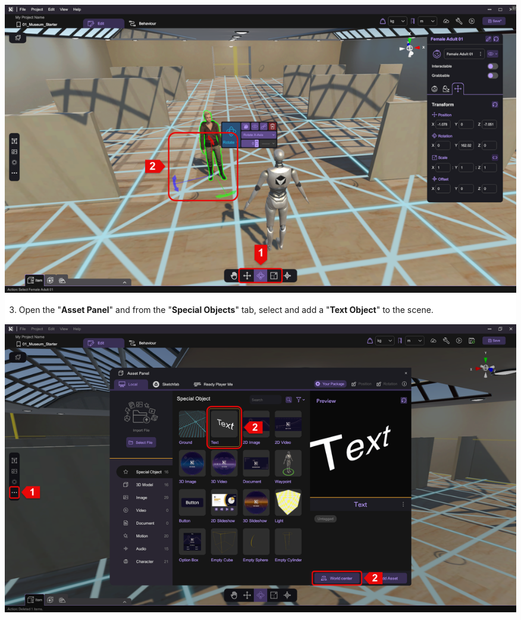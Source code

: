 ![](/img/Tutorial/Museum/4.png)

3.  Open the "**Asset Panel**" and from the "**Special Objects**"
    tab, select and add a "**Text Object**" to the scene.

![](/img/Tutorial/Museum/AddCharacter_Step3.png)
